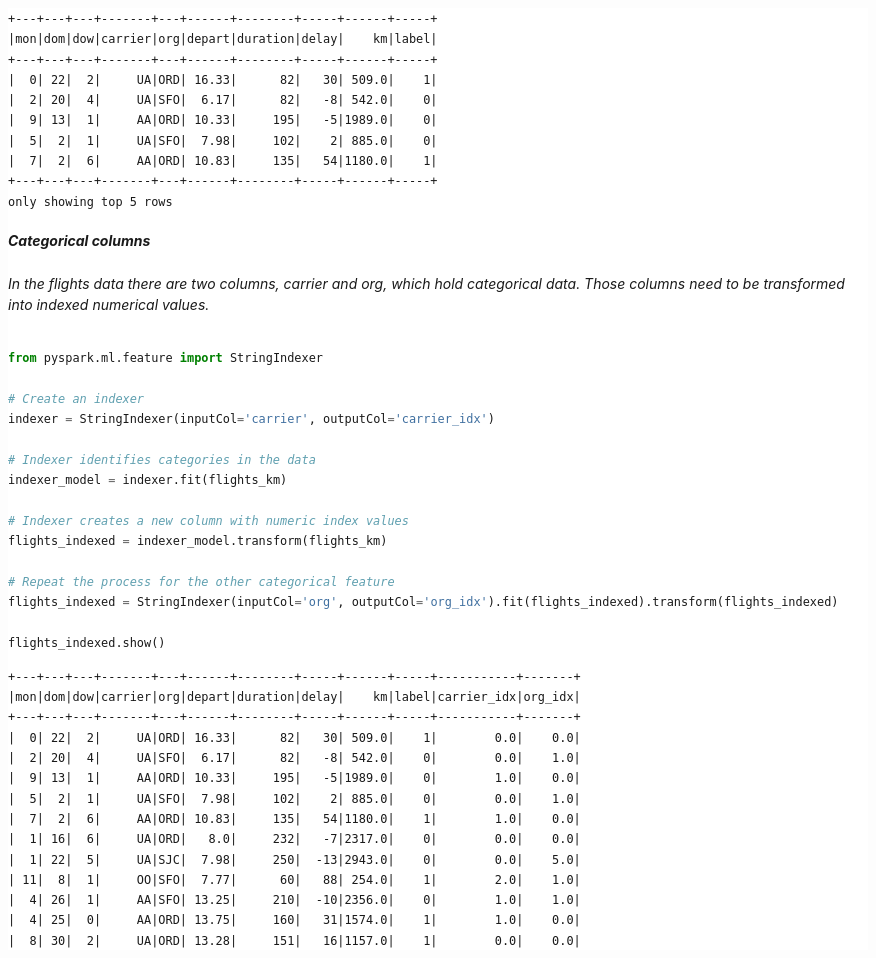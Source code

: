     +---+---+---+-------+---+------+--------+-----+------+-----+
    |mon|dom|dow|carrier|org|depart|duration|delay|    km|label|
    +---+---+---+-------+---+------+--------+-----+------+-----+
    |  0| 22|  2|     UA|ORD| 16.33|      82|   30| 509.0|    1|
    |  2| 20|  4|     UA|SFO|  6.17|      82|   -8| 542.0|    0|
    |  9| 13|  1|     AA|ORD| 10.33|     195|   -5|1989.0|    0|
    |  5|  2|  1|     UA|SFO|  7.98|     102|    2| 885.0|    0|
    |  7|  2|  6|     AA|ORD| 10.83|     135|   54|1180.0|    1|
    +---+---+---+-------+---+------+--------+-----+------+-----+
    only showing top 5 rows
    


##### Categorical columns
###### In the flights data there are two columns, carrier and org, which hold categorical data. Those columns need to be transformed into indexed numerical values.



```python
from pyspark.ml.feature import StringIndexer

# Create an indexer
indexer = StringIndexer(inputCol='carrier', outputCol='carrier_idx')

# Indexer identifies categories in the data
indexer_model = indexer.fit(flights_km)

# Indexer creates a new column with numeric index values
flights_indexed = indexer_model.transform(flights_km)

# Repeat the process for the other categorical feature
flights_indexed = StringIndexer(inputCol='org', outputCol='org_idx').fit(flights_indexed).transform(flights_indexed)

flights_indexed.show()
```

    +---+---+---+-------+---+------+--------+-----+------+-----+-----------+-------+
    |mon|dom|dow|carrier|org|depart|duration|delay|    km|label|carrier_idx|org_idx|
    +---+---+---+-------+---+------+--------+-----+------+-----+-----------+-------+
    |  0| 22|  2|     UA|ORD| 16.33|      82|   30| 509.0|    1|        0.0|    0.0|
    |  2| 20|  4|     UA|SFO|  6.17|      82|   -8| 542.0|    0|        0.0|    1.0|
    |  9| 13|  1|     AA|ORD| 10.33|     195|   -5|1989.0|    0|        1.0|    0.0|
    |  5|  2|  1|     UA|SFO|  7.98|     102|    2| 885.0|    0|        0.0|    1.0|
    |  7|  2|  6|     AA|ORD| 10.83|     135|   54|1180.0|    1|        1.0|    0.0|
    |  1| 16|  6|     UA|ORD|   8.0|     232|   -7|2317.0|    0|        0.0|    0.0|
    |  1| 22|  5|     UA|SJC|  7.98|     250|  -13|2943.0|    0|        0.0|    5.0|
    | 11|  8|  1|     OO|SFO|  7.77|      60|   88| 254.0|    1|        2.0|    1.0|
    |  4| 26|  1|     AA|SFO| 13.25|     210|  -10|2356.0|    0|        1.0|    1.0|
    |  4| 25|  0|     AA|ORD| 13.75|     160|   31|1574.0|    1|        1.0|    0.0|
    |  8| 30|  2|     UA|ORD| 13.28|     151|   16|1157.0|    1|        0.0|    0.0|